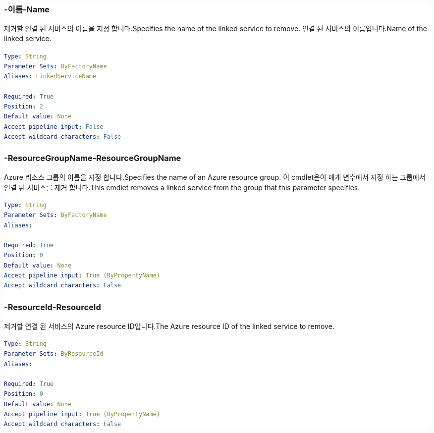 ### <span data-ttu-id="f117f-124">-이름</span><span class="sxs-lookup"><span data-stu-id="f117f-124">-Name</span></span>
<span data-ttu-id="f117f-125">제거할 연결 된 서비스의 이름을 지정 합니다.</span><span class="sxs-lookup"><span data-stu-id="f117f-125">Specifies the name of the linked service to remove.</span></span>
<span data-ttu-id="f117f-126">연결 된 서비스의 이름입니다.</span><span class="sxs-lookup"><span data-stu-id="f117f-126">Name of the linked service.</span></span>

```yaml
Type: String
Parameter Sets: ByFactoryName
Aliases: LinkedServiceName

Required: True
Position: 2
Default value: None
Accept pipeline input: False
Accept wildcard characters: False
```

### <span data-ttu-id="f117f-127">-ResourceGroupName</span><span class="sxs-lookup"><span data-stu-id="f117f-127">-ResourceGroupName</span></span>
<span data-ttu-id="f117f-128">Azure 리소스 그룹의 이름을 지정 합니다.</span><span class="sxs-lookup"><span data-stu-id="f117f-128">Specifies the name of an Azure resource group.</span></span>
<span data-ttu-id="f117f-129">이 cmdlet은이 매개 변수에서 지정 하는 그룹에서 연결 된 서비스를 제거 합니다.</span><span class="sxs-lookup"><span data-stu-id="f117f-129">This cmdlet removes a linked service from the group that this parameter specifies.</span></span>


```yaml
Type: String
Parameter Sets: ByFactoryName
Aliases: 

Required: True
Position: 0
Default value: None
Accept pipeline input: True (ByPropertyName)
Accept wildcard characters: False
```

### <span data-ttu-id="f117f-130">-ResourceId</span><span class="sxs-lookup"><span data-stu-id="f117f-130">-ResourceId</span></span>
<span data-ttu-id="f117f-131">제거할 연결 된 서비스의 Azure resource ID입니다.</span><span class="sxs-lookup"><span data-stu-id="f117f-131">The Azure resource ID of the linked service to remove.</span></span>

```yaml
Type: String
Parameter Sets: ByResourceId
Aliases: 

Required: True
Position: 0
Default value: None
Accept pipeline input: True (ByPropertyName)
Accept wildcard characters: False
```
